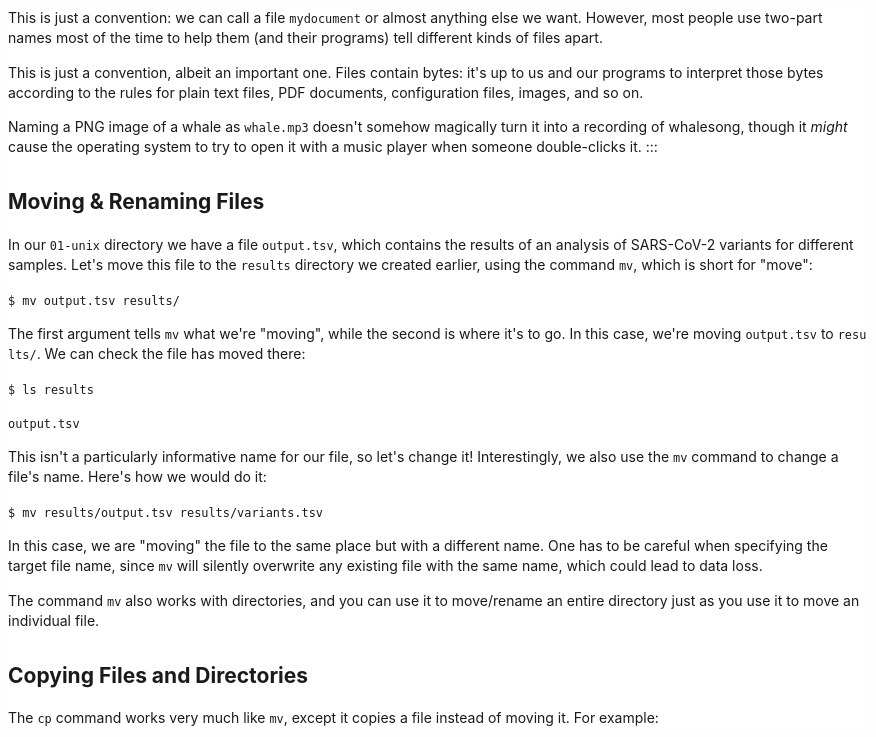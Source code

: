 This is just a convention: we can call a file `mydocument` or almost anything else we want. 
However, most people use two-part names most of the time to help them (and their programs) tell different kinds of files apart. 

This is just a convention, albeit an important one. 
Files contain bytes: it's up to us and our programs to interpret those bytes according to the rules for plain text files, PDF documents, configuration
files, images, and so on.

Naming a PNG image of a whale as `whale.mp3` doesn't somehow magically turn it into a recording of whalesong, though it *might* cause the operating system to try to open it with a music player when someone double-clicks it.
:::


## Moving & Renaming Files

In our `01-unix` directory we have a file `output.tsv`, which contains the results of an analysis of SARS-CoV-2 variants for different samples. 
Let's move this file to the `results` directory we created earlier, using the command `mv`, which is short for "move":

```console
$ mv output.tsv results/
```

The first argument tells `mv` what we're "moving", while the second is where it's to go. 
In this case, we're moving `output.tsv` to `results/`. 
We can check the file has moved there:

```console
$ ls results
```

```
output.tsv
```

This isn't a particularly informative name for our file, so let's change it!
Interestingly, we also use the `mv` command to change a file's name.
Here's how we would do it:

```console
$ mv results/output.tsv results/variants.tsv
```

In this case, we are "moving" the file to the same place but with a different name.
One has to be careful when specifying the target file name, since `mv` will silently overwrite any existing file with the same name, which could lead to data loss. 

The command `mv` also works with directories, and you can use it to move/rename an entire directory just as you use it to move an individual file.


## Copying Files and Directories

The `cp` command works very much like `mv`, except it copies a file instead of moving it.
For example:
